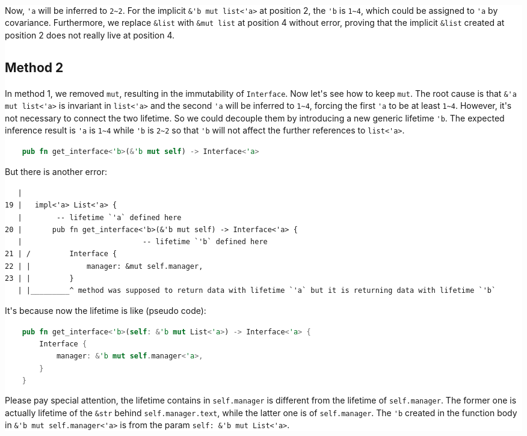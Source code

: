 Now, `'a` will be inferred to `2~2`. For the implicit `&'b mut list<'a>` at position 2, the `'b` is `1~4`, which could be assigned to `'a` by covariance. Furthermore, we replace `&list` with `&mut list` at position 4 without error, proving that the implicit `&list` created at position 2 does not really live at position 4.

## Method 2

In method 1, we removed `mut`, resulting in the immutability of `Interface`. Now let's see how to keep `mut`.
The root cause is that `&'a mut list<'a>` is invariant in `list<'a>` and the second `'a` will be inferred to `1~4`, forcing the first `'a` to be at least `1~4`. However, it's not necessary to connect the two lifetime. So we could decouple them by introducing a new generic lifetime `'b`. The expected inference result is `'a` is `1~4` while `'b` is `2~2` so that `'b` will not affect the further references to `list<'a>`.

```rust
	pub fn get_interface<'b>(&'b mut self) -> Interface<'a>
```

But there is another error:

```
   |
19 |   impl<'a> List<'a> {
   |        -- lifetime `'a` defined here
20 |       pub fn get_interface<'b>(&'b mut self) -> Interface<'a> {
   |                            -- lifetime `'b` defined here
21 | /         Interface {
22 | |             manager: &mut self.manager,
23 | |         }
   | |_________^ method was supposed to return data with lifetime `'a` but it is returning data with lifetime `'b`
```

It's because now the lifetime is like (pseudo code):

```rust
    pub fn get_interface<'b>(self: &'b mut List<'a>) -> Interface<'a> {
        Interface {
            manager: &'b mut self.manager<'a>,
        }
    }
```

Please pay special attention, the lifetime contains in `self.manager` is different from the lifetime of `self.manager`. The former one is actually lifetime of the `&str` behind `self.manager.text`, while the latter one is of `self.manager`. The `'b` created in the function body in `&'b mut self.manager<'a>` is from the param `self: &'b mut List<'a>`.